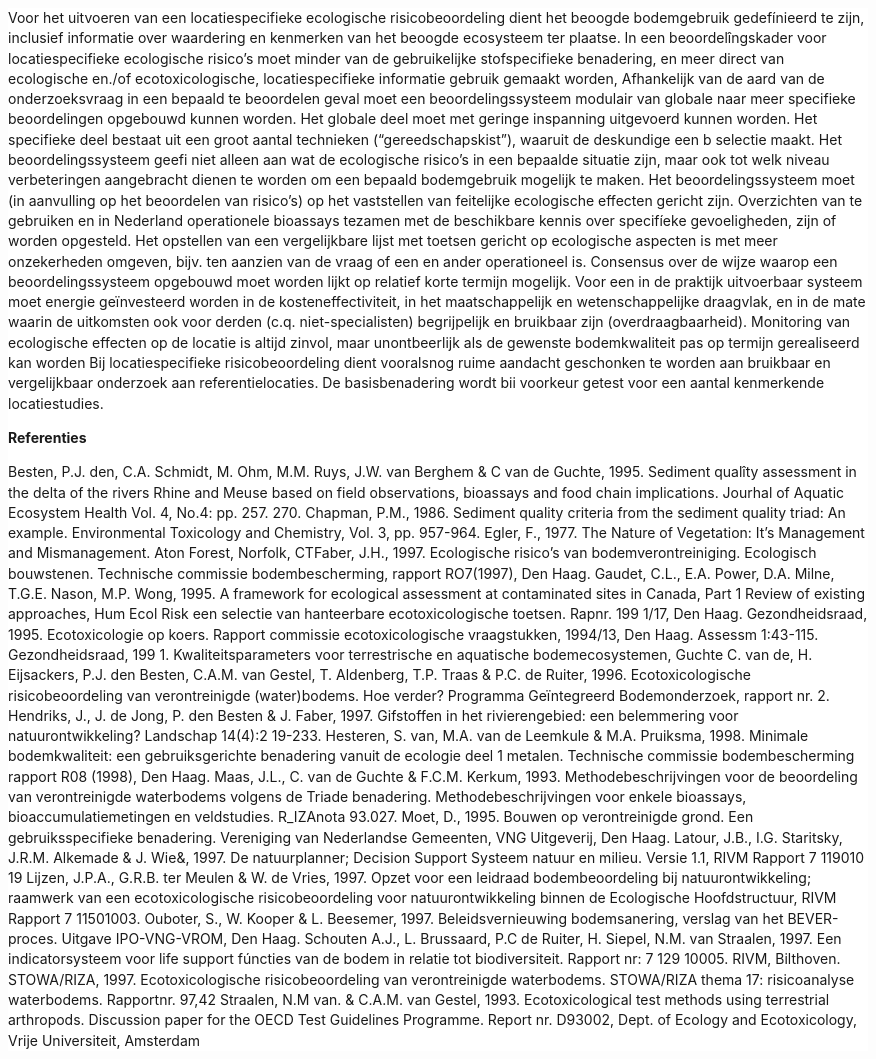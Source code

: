  Voor het uitvoeren van een locatiespecifieke ecologische risicobeoordeling dient het beoogde bodemgebruik gedefínieerd te zijn, inclusief informatie over waardering en kenmerken van het beoogde ecosysteem ter plaatse. In een beoordelîngskader voor locatiespecifieke ecologische risico’s moet minder van de gebruikelijke stofspecifieke benadering, en meer direct van ecologische en./of ecotoxicologische, locatiespecifieke informatie gebruik gemaakt worden, Afhankelijk van de aard van de onderzoeksvraag in een bepaald te beoordelen geval moet een beoordelingssysteem modulair van globale naar meer specifieke beoordelingen opgebouwd kunnen worden. Het globale deel moet met geringe inspanning uitgevoerd kunnen worden. Het specifieke deel bestaat uit een groot aantal technieken (“gereedschapskist”), waaruit de deskundige een b selectie maakt. Het beoordelingssysteem geefi niet alleen aan wat de ecologische risico’s in een bepaalde situatie zijn, maar ook tot welk niveau verbeteringen aangebracht dienen te worden om een bepaald bodemgebruik mogelijk te maken. Het beoordelingssysteem moet (in aanvulling op het beoordelen van risico’s) op het vaststellen van feitelijke ecologische effecten gericht zijn. Overzichten van te gebruiken en in Nederland operationele bioassays tezamen met de beschikbare kennis over specifíeke gevoeligheden, zijn of worden opgesteld. Het opstellen van een vergelijkbare lijst met toetsen gericht op ecologische aspecten is met meer onzekerheden omgeven, bijv. ten aanzien van de vraag of een en ander operationeel is. Consensus over de wijze waarop een beoordelingssysteem opgebouwd moet worden lijkt op relatief korte termijn mogelijk. Voor een in de praktijk uitvoerbaar systeem moet energie geïnvesteerd worden in de kosteneffectiviteit, in het maatschappelijk en wetenschappelijke draagvlak, en in de mate waarin de uitkomsten ook voor derden (c.q. niet-specialisten) begrijpelijk en bruikbaar zijn (overdraagbaarheid). Monitoring van ecologische effecten op de locatie is altijd zinvol, maar unontbeerlijk als de gewenste bodemkwaliteit pas op termijn gerealiseerd kan worden Bij locatiespecifieke risicobeoordeling dient vooralsnog ruime aandacht geschonken te worden aan bruikbaar en vergelijkbaar onderzoek aan referentielocaties. De basisbenadering wordt bii voorkeur getest voor een aantal kenmerkende locatiestudies. 


**Referenties** 

Besten, P.J. den, C.A. Schmidt, M. Ohm, M.M. Ruys, J.W. van Berghem & C van de Guchte, 1995. Sediment qualîty assessment in the delta of the rivers Rhine and Meuse based on field observations, bioassays and food chain implications. Jourhal of Aquatic Ecosystem Health Vol. 4, No.4: pp. 257. 270. Chapman, P.M., 1986. Sediment quality criteria from the sediment quality triad: An example. Environmental Toxicology and Chemistry, Vol. 3, pp. 957-964. Egler, F., 1977. The Nature of Vegetation: It’s Management and Mismanagement. Aton Forest, Norfolk, CTFaber, J.H., 1997. Ecologische risico’s van bodemverontreiniging. Ecologisch bouwstenen. Technische commissie bodembescherming, rapport RO7(1997), Den Haag. Gaudet, C.L., E.A. Power, D.A. Milne, T.G.E. Nason, M.P. Wong, 1995. A framework for ecological assessment at contaminated sites in Canada, Part 1 Review of existing approaches, Hum Ecol Risk een selectie van hanteerbare ecotoxicologische toetsen. Rapnr. 199 1/17, Den Haag. Gezondheidsraad, 1995. Ecotoxicologie op koers. Rapport commissie ecotoxicologische vraagstukken, 1994/13, Den Haag. Assessm 1:43-115. Gezondheidsraad, 199 1. Kwaliteitsparameters voor terrestrische en aquatische bodemecosystemen, Guchte C. van de, H. Eijsackers, P.J. den Besten, C.A.M. van Gestel, T. Aldenberg, T.P. Traas & P.C. de Ruiter, 1996. Ecotoxicologische risicobeoordeling van verontreinigde (water)bodems. Hoe verder? Programma Geïntegreerd Bodemonderzoek, rapport nr. 2. Hendriks, J., J. de Jong, P. den Besten & J. Faber, 1997. Gifstoffen in het rivierengebied: een belemmering voor natuurontwikkeling? Landschap 14(4):2 19-233. Hesteren, S. van, M.A. van de Leemkule & M.A. Pruiksma, 1998. Minimale bodemkwaliteit: een gebruiksgerichte benadering vanuit de ecologie deel 1 metalen. Technische commissie bodembescherming rapport R08 (1998), Den Haag. Maas, J.L., C. van de Guchte & F.C.M. Kerkum, 1993. Methodebeschrijvingen voor de beoordeling van verontreinigde waterbodems volgens de Triade benadering. Methodebeschrijvingen voor enkele bioassays, bioaccumulatiemetingen en veldstudies. R_IZAnota 93.027. Moet, D., 1995. Bouwen op verontreinigde grond. Een gebruiksspecifieke benadering. Vereniging van Nederlandse Gemeenten, VNG Uitgeverij, Den Haag. Latour, J.B., I.G. Staritsky, J.R.M. Alkemade & J. Wie&, 1997. De natuurplanner; Decision Support Systeem natuur en milieu. Versie 1.1, RIVM Rapport 7 119010 19 Lijzen, J.P.A., G.R.B. ter Meulen & W. de Vries, 1997. Opzet voor een leidraad bodembeoordeling bij natuurontwikkeling; raamwerk van een ecotoxicologische risicobeoordeling voor natuurontwikkeling binnen de Ecologische Hoofdstructuur, RIVM Rapport 7 11501003. Ouboter, S., W. Kooper & L. Beesemer, 1997. Beleidsvernieuwing bodemsanering, verslag van het BEVER-proces. Uitgave IPO-VNG-VROM, Den Haag. Schouten A.J., L. Brussaard, P.C de Ruiter, H. Siepel, N.M. van Straalen, 1997. Een indicatorsysteem voor life support fúncties van de bodem in relatie tot biodiversiteit. Rapport nr: 7 129 10005. RIVM, Bilthoven. STOWA/RIZA, 1997. Ecotoxicologische risicobeoordeling van verontreinigde waterbodems. STOWA/RIZA thema 17: risicoanalyse waterbodems. Rapportnr. 97,42 Straalen, N.M van. & C.A.M. van Gestel, 1993. Ecotoxicological test methods using terrestrial arthropods. Discussion paper for the OECD Test Guidelines Programme. Report nr. D93002, Dept. of Ecology and Ecotoxicology, Vrije Universiteit, Amsterdam
